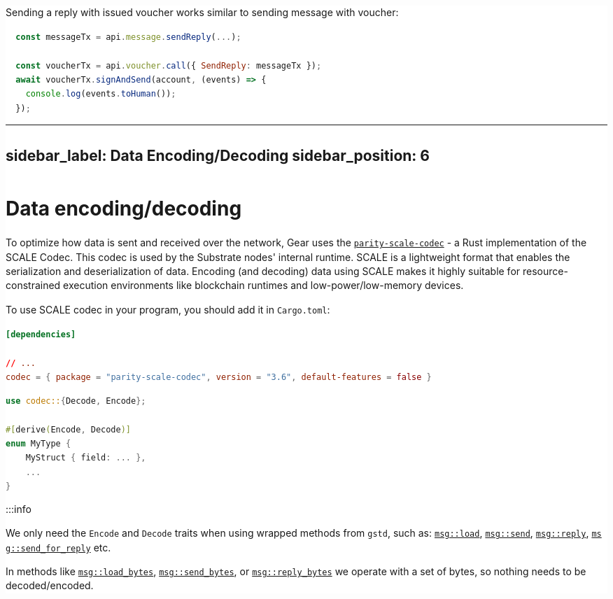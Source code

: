 Sending a reply with issued voucher works similar to sending message with voucher:

```javascript
  const messageTx = api.message.sendReply(...);

  const voucherTx = api.voucher.call({ SendReply: messageTx });
  await voucherTx.signAndSend(account, (events) => {
    console.log(events.toHuman());
  });
```




---
sidebar_label: Data Encoding/Decoding
sidebar_position: 6
---

# Data encoding/decoding

To optimize how data is sent and received over the network, Gear uses the [`parity-scale-codec`](https://docs.rs/parity-scale-codec) - a Rust implementation of the SCALE Codec. This codec is used by the Substrate nodes' internal runtime. SCALE is a lightweight format that enables the serialization and deserialization of data. Encoding (and decoding) data using SCALE makes it highly suitable for resource-constrained execution environments like blockchain runtimes and low-power/low-memory devices.

To use SCALE codec in your program, you should add it in `Cargo.toml`:

```toml
[dependencies]

// ...
codec = { package = "parity-scale-codec", version = "3.6", default-features = false }
```

```rust
use codec::{Decode, Encode};

#[derive(Encode, Decode)]
enum MyType {
    MyStruct { field: ... },
    ...
}
```

:::info

We only need the `Encode` and `Decode` traits when using wrapped methods from `gstd`, such as: [`msg::load`](https://docs.gear.rs/gstd/msg/fn.load.html), [`msg::send`](https://docs.gear.rs/gstd/msg/fn.send.html), [`msg::reply`](https://docs.gear.rs/gstd/msg/fn.reply.html), [`msg::send_for_reply`](https://docs.gear.rs/gstd/msg/fn.send_for_reply.html) etc.

In methods like [`msg::load_bytes`](https://docs.gear.rs/gstd/msg/fn.load_bytes.html), [`msg::send_bytes`](https://docs.gear.rs/gstd/msg/fn.send_bytes.html), or [`msg::reply_bytes`](https://docs.gear.rs/gstd/msg/fn.reply_bytes.html) we operate with a set of bytes, so nothing needs to be decoded/encoded.
